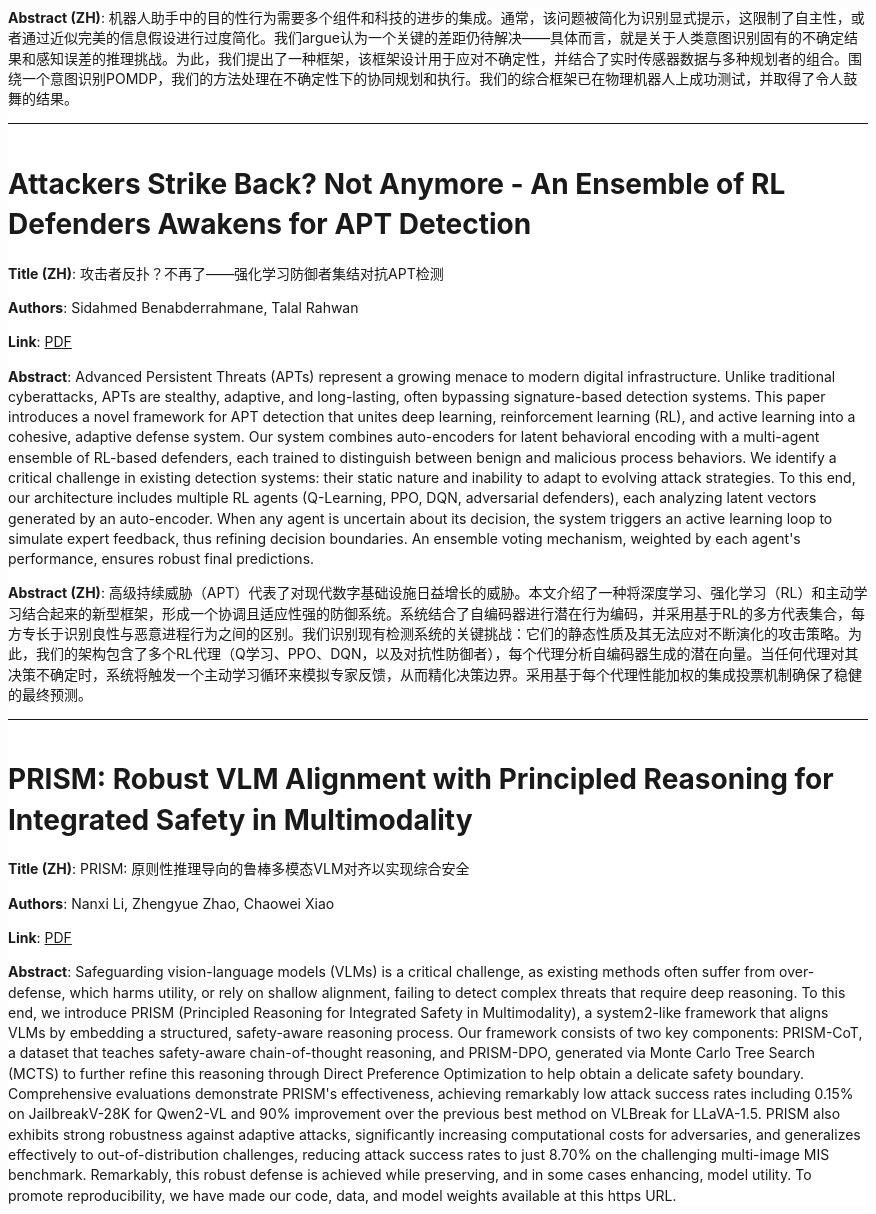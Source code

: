 **Abstract (ZH)**: 机器人助手中的目的性行为需要多个组件和科技的进步的集成。通常，该问题被简化为识别显式提示，这限制了自主性，或者通过近似完美的信息假设进行过度简化。我们argue认为一个关键的差距仍待解决——具体而言，就是关于人类意图识别固有的不确定结果和感知误差的推理挑战。为此，我们提出了一种框架，该框架设计用于应对不确定性，并结合了实时传感器数据与多种规划者的组合。围绕一个意图识别POMDP，我们的方法处理在不确定性下的协同规划和执行。我们的综合框架已在物理机器人上成功测试，并取得了令人鼓舞的结果。 

---
# Attackers Strike Back? Not Anymore - An Ensemble of RL Defenders Awakens for APT Detection 

**Title (ZH)**: 攻击者反扑？不再了——强化学习防御者集结对抗APT检测 

**Authors**: Sidahmed Benabderrahmane, Talal Rahwan  

**Link**: [PDF](https://arxiv.org/pdf/2508.19072)  

**Abstract**: Advanced Persistent Threats (APTs) represent a growing menace to modern digital infrastructure. Unlike traditional cyberattacks, APTs are stealthy, adaptive, and long-lasting, often bypassing signature-based detection systems. This paper introduces a novel framework for APT detection that unites deep learning, reinforcement learning (RL), and active learning into a cohesive, adaptive defense system. Our system combines auto-encoders for latent behavioral encoding with a multi-agent ensemble of RL-based defenders, each trained to distinguish between benign and malicious process behaviors. We identify a critical challenge in existing detection systems: their static nature and inability to adapt to evolving attack strategies. To this end, our architecture includes multiple RL agents (Q-Learning, PPO, DQN, adversarial defenders), each analyzing latent vectors generated by an auto-encoder. When any agent is uncertain about its decision, the system triggers an active learning loop to simulate expert feedback, thus refining decision boundaries. An ensemble voting mechanism, weighted by each agent's performance, ensures robust final predictions. 

**Abstract (ZH)**: 高级持续威胁（APT）代表了对现代数字基础设施日益增长的威胁。本文介绍了一种将深度学习、强化学习（RL）和主动学习结合起来的新型框架，形成一个协调且适应性强的防御系统。系统结合了自编码器进行潜在行为编码，并采用基于RL的多方代表集合，每方专长于识别良性与恶意进程行为之间的区别。我们识别现有检测系统的关键挑战：它们的静态性质及其无法应对不断演化的攻击策略。为此，我们的架构包含了多个RL代理（Q学习、PPO、DQN，以及对抗性防御者），每个代理分析自编码器生成的潜在向量。当任何代理对其决策不确定时，系统将触发一个主动学习循环来模拟专家反馈，从而精化决策边界。采用基于每个代理性能加权的集成投票机制确保了稳健的最终预测。 

---
# PRISM: Robust VLM Alignment with Principled Reasoning for Integrated Safety in Multimodality 

**Title (ZH)**: PRISM: 原则性推理导向的鲁棒多模态VLM对齐以实现综合安全 

**Authors**: Nanxi Li, Zhengyue Zhao, Chaowei Xiao  

**Link**: [PDF](https://arxiv.org/pdf/2508.18649)  

**Abstract**: Safeguarding vision-language models (VLMs) is a critical challenge, as existing methods often suffer from over-defense, which harms utility, or rely on shallow alignment, failing to detect complex threats that require deep reasoning. To this end, we introduce PRISM (Principled Reasoning for Integrated Safety in Multimodality), a system2-like framework that aligns VLMs by embedding a structured, safety-aware reasoning process. Our framework consists of two key components: PRISM-CoT, a dataset that teaches safety-aware chain-of-thought reasoning, and PRISM-DPO, generated via Monte Carlo Tree Search (MCTS) to further refine this reasoning through Direct Preference Optimization to help obtain a delicate safety boundary. Comprehensive evaluations demonstrate PRISM's effectiveness, achieving remarkably low attack success rates including 0.15% on JailbreakV-28K for Qwen2-VL and 90% improvement over the previous best method on VLBreak for LLaVA-1.5. PRISM also exhibits strong robustness against adaptive attacks, significantly increasing computational costs for adversaries, and generalizes effectively to out-of-distribution challenges, reducing attack success rates to just 8.70% on the challenging multi-image MIS benchmark. Remarkably, this robust defense is achieved while preserving, and in some cases enhancing, model utility. To promote reproducibility, we have made our code, data, and model weights available at this https URL. 
